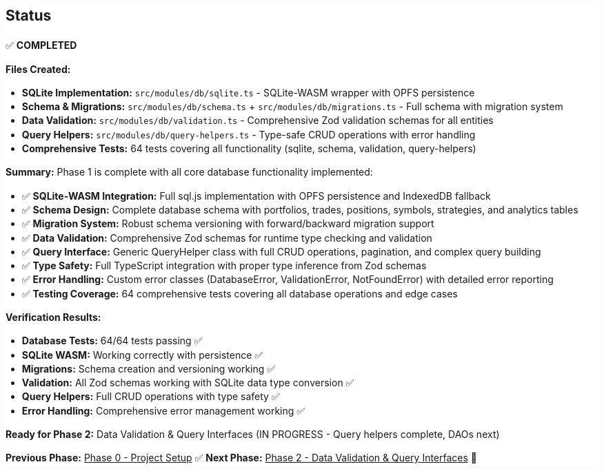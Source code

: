 ## Status

✅ **COMPLETED**

**Files Created:**

- **SQLite Implementation:** `src/modules/db/sqlite.ts` - SQLite-WASM wrapper with OPFS persistence
- **Schema & Migrations:** `src/modules/db/schema.ts` + `src/modules/db/migrations.ts` - Full schema with migration system
- **Data Validation:** `src/modules/db/validation.ts` - Comprehensive Zod validation schemas for all entities
- **Query Helpers:** `src/modules/db/query-helpers.ts` - Type-safe CRUD operations with error handling
- **Comprehensive Tests:** 64 tests covering all functionality (sqlite, schema, validation, query-helpers)

**Summary:**
Phase 1 is complete with all core database functionality implemented:

- ✅ **SQLite-WASM Integration:** Full sql.js implementation with OPFS persistence and IndexedDB fallback
- ✅ **Schema Design:** Complete database schema with portfolios, trades, positions, symbols, strategies, and analytics tables
- ✅ **Migration System:** Robust schema versioning with forward/backward migration support
- ✅ **Data Validation:** Comprehensive Zod schemas for runtime type checking and validation
- ✅ **Query Interface:** Generic QueryHelper class with full CRUD operations, pagination, and complex query building
- ✅ **Type Safety:** Full TypeScript integration with proper type inference from Zod schemas
- ✅ **Error Handling:** Custom error classes (DatabaseError, ValidationError, NotFoundError) with detailed error reporting
- ✅ **Testing Coverage:** 64 comprehensive tests covering all database operations and edge cases

**Verification Results:**

- **Database Tests:** 64/64 tests passing ✅
- **SQLite WASM:** Working correctly with persistence ✅
- **Migrations:** Schema creation and versioning working ✅
- **Validation:** All Zod schemas working with SQLite data type conversion ✅
- **Query Helpers:** Full CRUD operations with type safety ✅
- **Error Handling:** Comprehensive error management working ✅

**Ready for Phase 2:** Data Validation & Query Interfaces (IN PROGRESS - Query helpers complete, DAOs next)

**Previous Phase:** [Phase 0 - Project Setup](./phase-0-setup.md) ✅
**Next Phase:** [Phase 2 - Data Validation & Query Interfaces](./phase-2-validation.md) 🚧
